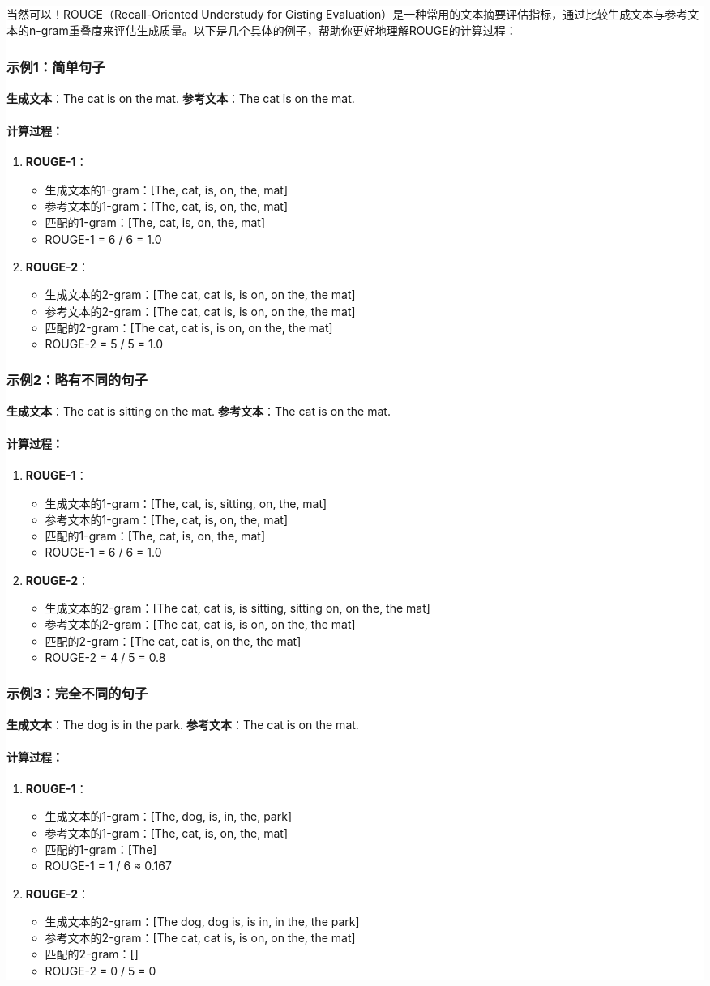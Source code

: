 当然可以！ROUGE（Recall-Oriented Understudy for Gisting Evaluation）是一种常用的文本摘要评估指标，通过比较生成文本与参考文本的n-gram重叠度来评估生成质量。以下是几个具体的例子，帮助你更好地理解ROUGE的计算过程：

### 示例1：简单句子

**生成文本**：The cat is on the mat.
**参考文本**：The cat is on the mat.

#### 计算过程：
1. **ROUGE-1**：
   - 生成文本的1-gram：[The, cat, is, on, the, mat]
   - 参考文本的1-gram：[The, cat, is, on, the, mat]
   - 匹配的1-gram：[The, cat, is, on, the, mat]
   - ROUGE-1 = 6 / 6 = 1.0

2. **ROUGE-2**：
   - 生成文本的2-gram：[The cat, cat is, is on, on the, the mat]
   - 参考文本的2-gram：[The cat, cat is, is on, on the, the mat]
   - 匹配的2-gram：[The cat, cat is, is on, on the, the mat]
   - ROUGE-2 = 5 / 5 = 1.0

### 示例2：略有不同的句子

**生成文本**：The cat is sitting on the mat.
**参考文本**：The cat is on the mat.

#### 计算过程：
1. **ROUGE-1**：
   - 生成文本的1-gram：[The, cat, is, sitting, on, the, mat]
   - 参考文本的1-gram：[The, cat, is, on, the, mat]
   - 匹配的1-gram：[The, cat, is, on, the, mat]
   - ROUGE-1 = 6 / 6 = 1.0

2. **ROUGE-2**：
   - 生成文本的2-gram：[The cat, cat is, is sitting, sitting on, on the, the mat]
   - 参考文本的2-gram：[The cat, cat is, is on, on the, the mat]
   - 匹配的2-gram：[The cat, cat is, on the, the mat]
   - ROUGE-2 = 4 / 5 = 0.8

### 示例3：完全不同的句子

**生成文本**：The dog is in the park.
**参考文本**：The cat is on the mat.

#### 计算过程：
1. **ROUGE-1**：
   - 生成文本的1-gram：[The, dog, is, in, the, park]
   - 参考文本的1-gram：[The, cat, is, on, the, mat]
   - 匹配的1-gram：[The]
   - ROUGE-1 = 1 / 6 ≈ 0.167

2. **ROUGE-2**：
   - 生成文本的2-gram：[The dog, dog is, is in, in the, the park]
   - 参考文本的2-gram：[The cat, cat is, is on, on the, the mat]
   - 匹配的2-gram：[]
   - ROUGE-2 = 0 / 5 = 0
